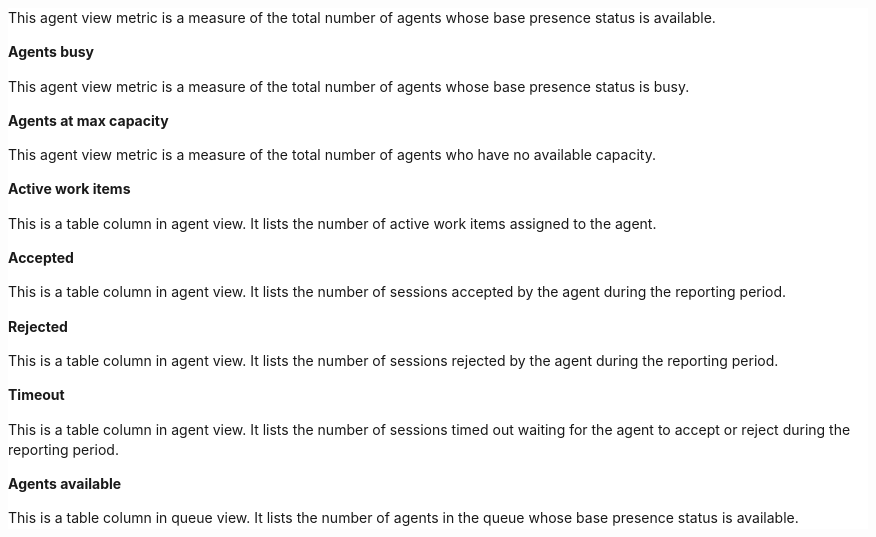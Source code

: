 This agent view metric is a measure of the total number of agents whose
base presence status is available.

**Agents busy**

This agent view metric is a measure of the total number of agents whose
base presence status is busy.

**Agents at max capacity**

This agent view metric is a measure of the total number of agents who
have no available capacity.

**Active work items**

This is a table column in agent view. It lists the number of active work
items assigned to the agent.

**Accepted**

This is a table column in agent view. It lists the number of sessions
accepted by the agent during the reporting period.

**Rejected**

This is a table column in agent view. It lists the number of sessions
rejected by the agent during the reporting period.

**Timeout**

This is a table column in agent view. It lists the number of sessions
timed out waiting for the agent to accept or reject during the reporting
period.

**Agents available**

This is a table column in queue view. It lists the number of agents in
the queue whose base presence status is available.
